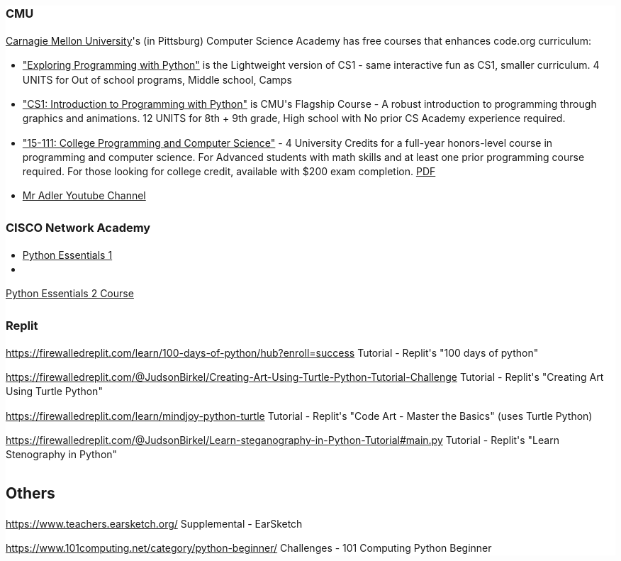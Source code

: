 
### CMU

<a target="_blank" href="https://academy.cs.cmu.edu/">Carnagie Mellon University</a>'s (in Pittsburg)
Computer Science Academy has free courses that enhances code.org curriculum:

* <a target="_blank" href="https://academy.cs.cmu.edu/course-info#CS1">"Exploring Programming with Python"</a> is the Lightweight version of CS1 - same interactive fun as CS1, smaller curriculum.  4 UNITS for Out of school programs, Middle school, Camps

* <a target="_blank" href="https://academy.cs.cmu.edu/course-info#CS0">"CS1: Introduction to Programming with Python"</a> is CMU's Flagship Course - A robust introduction to programming through graphics and animations. 12 UNITS for 8th + 9th grade, High school with No prior CS Academy experience required.

* <a target="_blank" href="https://academy.cs.cmu.edu/course-info#CPCS">"15-111: College Programming and Computer Science"</a> - 4 University Credits for a full-year honors-level course in programming and computer science. For Advanced students with math skills and at least one prior programming course required. For those looking for college credit, available with $200 exam completion. <a target="_blank" href="https://drive.google.com/file/d/1jU1g_bLHz_b1joTzNUXP7yuwdvd7c_19/view">PDF</a>

+ <a target="_blank" href="http://www.youtube.com/@MrAdler-zj4qs">Mr Adler Youtube Channel</a>


### CISCO Network Academy

- <a target="_blank" href="https://skillsforall.com/course/python-essentials-1?courseLang=en-US&instance_id=49e08975-f089-4397-9d92-5bbf9f5b84be">Python Essentials 1</a>
- <a target="_blank" href="https://skillsforall.com/course/python-essentials-2?courseLang=en-US&instance_id=fac757ce-029f-451b-b64f-f1b21e8abb97">
Python Essentials 2 Course</a>

### Replit

https://firewalledreplit.com/learn/100-days-of-python/hub?enroll=success
Tutorial - Replit's "100 days of python"

https://firewalledreplit.com/@JudsonBirkel/Creating-Art-Using-Turtle-Python-Tutorial-Challenge
Tutorial - Replit's "Creating Art Using Turtle Python"

https://firewalledreplit.com/learn/mindjoy-python-turtle
Tutorial - Replit's "Code Art - Master the Basics" (uses Turtle Python)

https://firewalledreplit.com/@JudsonBirkel/Learn-steganography-in-Python-Tutorial#main.py
Tutorial - Replit's "Learn Stenography in Python"


## Others

https://www.teachers.earsketch.org/
Supplemental - EarSketch

https://www.101computing.net/category/python-beginner/
Challenges - 101 Computing Python Beginner
